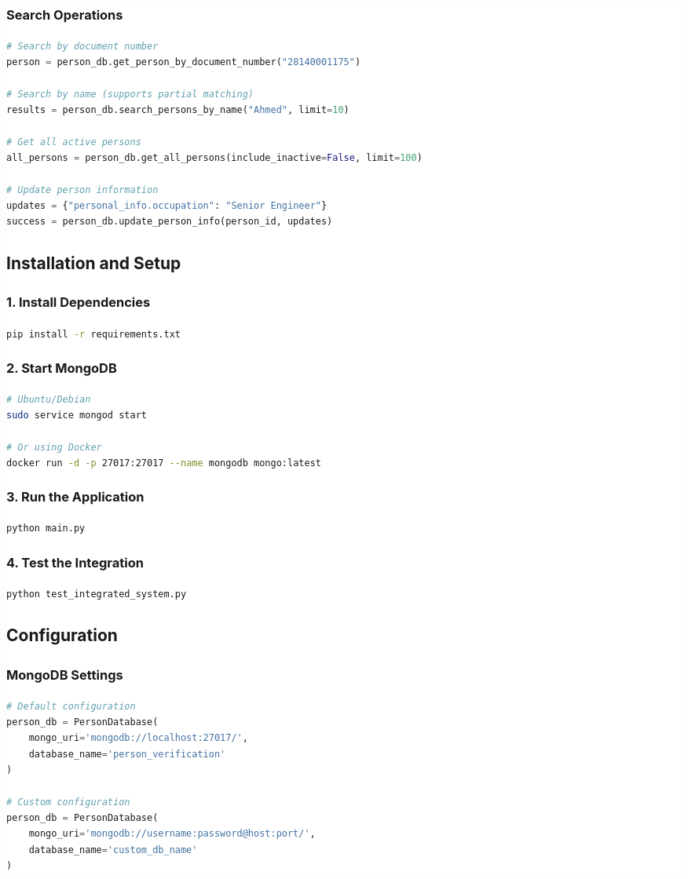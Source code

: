 ### Search Operations

```python
# Search by document number
person = person_db.get_person_by_document_number("28140001175")

# Search by name (supports partial matching)
results = person_db.search_persons_by_name("Ahmed", limit=10)

# Get all active persons
all_persons = person_db.get_all_persons(include_inactive=False, limit=100)

# Update person information
updates = {"personal_info.occupation": "Senior Engineer"}
success = person_db.update_person_info(person_id, updates)
```

## Installation and Setup

### 1. Install Dependencies

```bash
pip install -r requirements.txt
```

### 2. Start MongoDB

```bash
# Ubuntu/Debian
sudo service mongod start

# Or using Docker
docker run -d -p 27017:27017 --name mongodb mongo:latest
```

### 3. Run the Application

```bash
python main.py
```

### 4. Test the Integration

```bash
python test_integrated_system.py
```

## Configuration

### MongoDB Settings

```python
# Default configuration
person_db = PersonDatabase(
    mongo_uri='mongodb://localhost:27017/',
    database_name='person_verification'
)

# Custom configuration
person_db = PersonDatabase(
    mongo_uri='mongodb://username:password@host:port/',
    database_name='custom_db_name'
)
```
